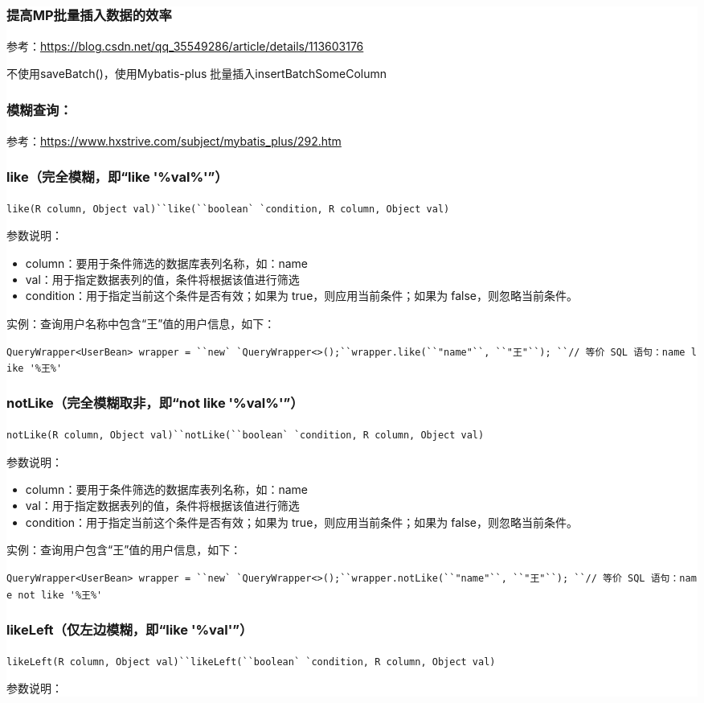 

### 提高MP批量插入数据的效率

参考：https://blog.csdn.net/qq_35549286/article/details/113603176

不使用saveBatch()，使用Mybatis-plus 批量插入insertBatchSomeColumn



### 模糊查询：

参考：https://www.hxstrive.com/subject/mybatis_plus/292.htm

### like（完全模糊，即“like '%val%'”）

```
like(R column, Object val)``like(``boolean` `condition, R column, Object val)
```

参数说明：

- column：要用于条件筛选的数据库表列名称，如：name
- val：用于指定数据表列的值，条件将根据该值进行筛选
- condition：用于指定当前这个条件是否有效；如果为 true，则应用当前条件；如果为 false，则忽略当前条件。

实例：查询用户名称中包含“王”值的用户信息，如下：

```
QueryWrapper<UserBean> wrapper = ``new` `QueryWrapper<>();``wrapper.like(``"name"``, ``"王"``); ``// 等价 SQL 语句：name like '%王%'
```



### notLike（完全模糊取非，即“not like '%val%'”） 

```
notLike(R column, Object val)``notLike(``boolean` `condition, R column, Object val)
```

参数说明：

- column：要用于条件筛选的数据库表列名称，如：name
- val：用于指定数据表列的值，条件将根据该值进行筛选
- condition：用于指定当前这个条件是否有效；如果为 true，则应用当前条件；如果为 false，则忽略当前条件。

实例：查询用户包含“王”值的用户信息，如下：

```
QueryWrapper<UserBean> wrapper = ``new` `QueryWrapper<>();``wrapper.notLike(``"name"``, ``"王"``); ``// 等价 SQL 语句：name not like '%王%'
```

### likeLeft（仅左边模糊，即“like '%val'”）

```
likeLeft(R column, Object val)``likeLeft(``boolean` `condition, R column, Object val)
```

参数说明：
